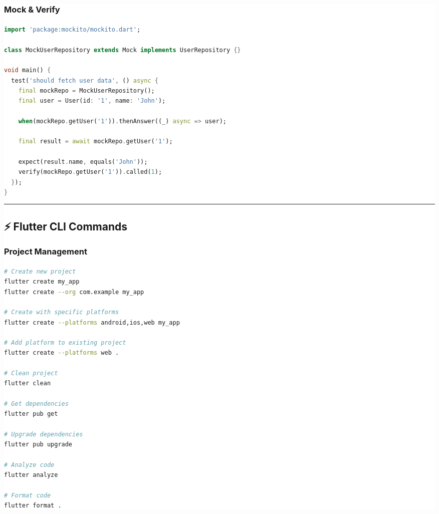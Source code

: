 ### **Mock & Verify**
```dart
import 'package:mockito/mockito.dart';

class MockUserRepository extends Mock implements UserRepository {}

void main() {
  test('should fetch user data', () async {
    final mockRepo = MockUserRepository();
    final user = User(id: '1', name: 'John');

    when(mockRepo.getUser('1')).thenAnswer((_) async => user);

    final result = await mockRepo.getUser('1');

    expect(result.name, equals('John'));
    verify(mockRepo.getUser('1')).called(1);
  });
}
```

---

## ⚡ Flutter CLI Commands

### **Project Management**
```bash
# Create new project
flutter create my_app
flutter create --org com.example my_app

# Create with specific platforms
flutter create --platforms android,ios,web my_app

# Add platform to existing project
flutter create --platforms web .

# Clean project
flutter clean

# Get dependencies
flutter pub get

# Upgrade dependencies
flutter pub upgrade

# Analyze code
flutter analyze

# Format code
flutter format .
```
